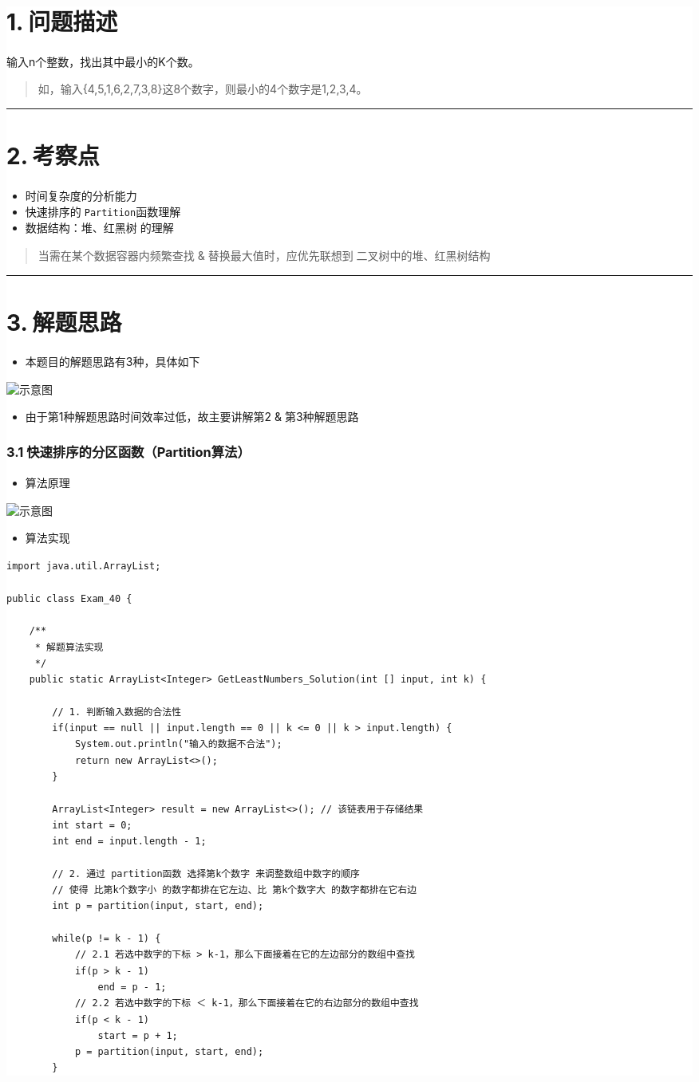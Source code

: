 # 1. 问题描述
输入n个整数，找出其中最小的K个数。 
>如，输入{4,5,1,6,2,7,3,8}这8个数字，则最小的4个数字是1,2,3,4。
***
# 2. 考察点
- 时间复杂度的分析能力
- 快速排序的 `Partition`函数理解
- 数据结构：堆、红黑树 的理解
>当需在某个数据容器内频繁查找 & 替换最大值时，应优先联想到 二叉树中的堆、红黑树结构 

***
# 3. 解题思路
- 本题目的解题思路有3种，具体如下

![示意图](http://upload-images.jianshu.io/upload_images/944365-fb529c0723cfca62.png?imageMogr2/auto-orient/strip%7CimageView2/2/w/1240)


- 由于第1种解题思路时间效率过低，故主要讲解第2 & 第3种解题思路


### 3.1 快速排序的分区函数（Partition算法）
- 算法原理

![示意图](http://upload-images.jianshu.io/upload_images/944365-8b6b69b247349e23.png?imageMogr2/auto-orient/strip%7CimageView2/2/w/1240)


- 算法实现

```
import java.util.ArrayList;

public class Exam_40 {

    /**
     * 解题算法实现
     */
    public static ArrayList<Integer> GetLeastNumbers_Solution(int [] input, int k) {

        // 1. 判断输入数据的合法性
        if(input == null || input.length == 0 || k <= 0 || k > input.length) {
            System.out.println("输入的数据不合法");
            return new ArrayList<>();
        }

        ArrayList<Integer> result = new ArrayList<>(); // 该链表用于存储结果
        int start = 0;
        int end = input.length - 1;

        // 2. 通过 partition函数 选择第k个数字 来调整数组中数字的顺序
        // 使得 比第k个数字小 的数字都排在它左边、比 第k个数字大 的数字都排在它右边
        int p = partition(input, start, end);

        while(p != k - 1) {
            // 2.1 若选中数字的下标 > k-1，那么下面接着在它的左边部分的数组中查找
            if(p > k - 1)
                end = p - 1;
            // 2.2 若选中数字的下标 ＜ k-1，那么下面接着在它的右边部分的数组中查找
            if(p < k - 1)
                start = p + 1;
            p = partition(input, start, end);
        }
```